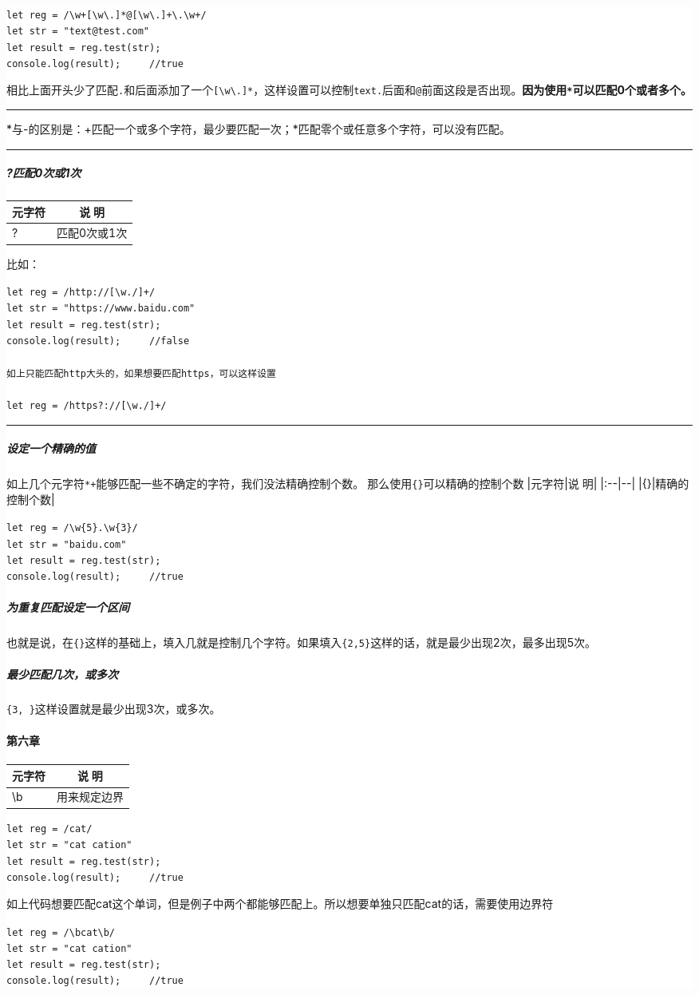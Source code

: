```
let reg = /\w+[\w\.]*@[\w\.]+\.\w+/
let str = "text@test.com"
let result = reg.test(str);
console.log(result);     //true
```
相比上面开头少了匹配`.`和后面添加了一个`[\w\.]*`，这样设置可以控制`text.`后面和`@`前面这段是否出现。**因为使用`*`可以匹配0个或者多个。**

---
\*与-的区别是：+匹配一个或多个字符，最少要匹配一次；*匹配零个或任意多个字符，可以没有匹配。

---
##### ?匹配0次或1次
|元字符|说    明|
|:--|--|
|?|匹配0次或1次|
比如：
```
let reg = /http://[\w./]+/
let str = "https://www.baidu.com"
let result = reg.test(str);
console.log(result);     //false

如上只能匹配http大头的，如果想要匹配https，可以这样设置

let reg = /https?://[\w./]+/
```

---
##### 设定一个精确的值
如上几个元字符`*+`能够匹配一些不确定的字符，我们没法精确控制个数。
那么使用`{}`可以精确的控制个数
|元字符|说    明|
|:--|--|
|{}|精确的控制个数|
```
let reg = /\w{5}.\w{3}/
let str = "baidu.com"
let result = reg.test(str);
console.log(result);     //true
```

##### 为重复匹配设定一个区间
也就是说，在`{}`这样的基础上，填入几就是控制几个字符。如果填入`{2,5}`这样的话，就是最少出现2次，最多出现5次。

##### 最少匹配几次，或多次
`{3, }`这样设置就是最少出现3次，或多次。

#### 第六章
|元字符|说    明|
|:--|--|
|\b|用来规定边界|
```
let reg = /cat/
let str = "cat cation"
let result = reg.test(str);
console.log(result);     //true
```
如上代码想要匹配cat这个单词，但是例子中两个都能够匹配上。所以想要单独只匹配cat的话，需要使用边界符
```
let reg = /\bcat\b/
let str = "cat cation"
let result = reg.test(str);
console.log(result);     //true
```